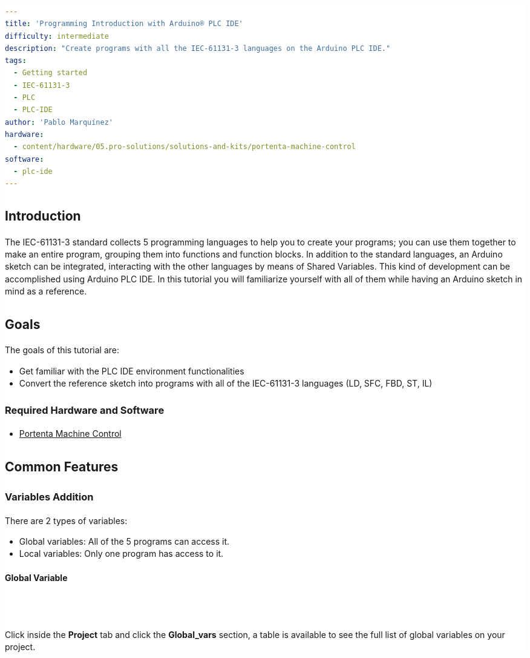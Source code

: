 ```yaml
---
title: 'Programming Introduction with Arduino® PLC IDE'
difficulty: intermediate
description: "Create programs with all the IEC-61131-3 languages on the Arduino PLC IDE."
tags:
  - Getting started
  - IEC-61131-3
  - PLC
  - PLC-IDE
author: 'Pablo Marquínez'
hardware:
  - content/hardware/05.pro-solutions/solutions-and-kits/portenta-machine-control
software:
  - plc-ide
---
```


## Introduction

The IEC-61131-3 standard collects 5 programming languages to help you to create your programs; you can use them together to make an entire program, grouping them into functions and function blocks. In addition to the standard languages, an Arduino sketch can be integrated, interacting with the other languages by means of Shared Variables. This kind of development can be accomplished using Arduino PLC IDE. In this tutorial you will familiarize yourself with all of them while having an Arduino sketch in mind as a reference.

## Goals

The goals of this tutorial are:

- Get familiar with the PLC IDE environment functionalities
- Convert the reference sketch into programs with all of the IEC-61131-3 languages (LD, SFC, FBD, ST, IL)

### Required Hardware and Software

- [Portenta Machine Control](https://store.arduino.cc/products/arduino-portenta-machine-control)

## Common Features

### Variables Addition

There are 2 types of variables:
* Global variables: All of the 5 programs can access it.
* Local variables: Only one program has access to it.

#### Global Variable
<br></br>

Click inside the **Project** tab and click the **Global_vars** section, a table is available to see the full list of global variables on your project.
